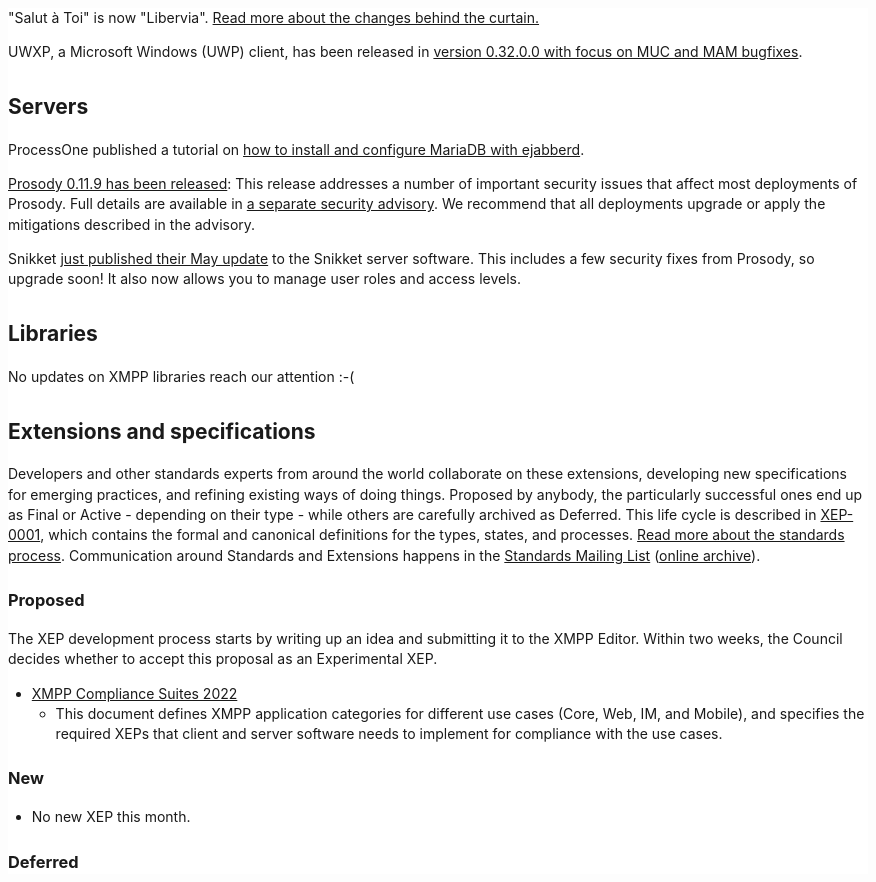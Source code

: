 "Salut à Toi" is now "Libervia". [Read more about the changes behind the curtain.](https://www.goffi.org/b/libervia-progress-note-2021-w18-i4HD)

UWXP, a Microsoft Windows (UWP) client, has been released in [version 0.32.0.0 with focus on MUC and MAM bugfixes](https://github.com/UWPX/UWPX-Client/releases/tag/v.0.32.0.0).

## Servers

ProcessOne published a tutorial on [how to install and configure MariaDB with ejabberd](https://www.process-one.net/blog/install-and-configure-mariadb-with-ejabberd/).

[Prosody 0.11.9 has been released](https://blog.prosody.im/prosody-0.11.9-released/): This release addresses a number of important security issues that 
affect most deployments of Prosody. Full details are available in [a separate security advisory](https://prosody.im/security/advisory_20210512/). We recommend that all deployments upgrade or apply the mitigations described in the advisory.

Snikket [just published their May update](https://snikket.org/blog/may-2021-server-release/) to the Snikket server software. This includes a few security fixes from Prosody, so upgrade soon! It also now allows you to manage user roles and access levels.

## Libraries

No updates on XMPP libraries reach our attention :-(

## Extensions and specifications

Developers and other standards experts from around the world collaborate on these extensions, developing new specifications for emerging practices, and refining existing ways of doing things. Proposed by anybody, the particularly successful ones end up as Final or Active - depending on their type - while others are carefully archived as Deferred. This life cycle is described in [XEP-0001](https://xmpp.org/extensions/xep-0001.html), which contains the formal and canonical definitions for the types, states, and processes. [Read more about the standards process](https://xmpp.org/about/standards-process.html). Communication around Standards and Extensions happens in the [Standards Mailing List](https://mail.jabber.org/mailman/listinfo/standards) ([online archive](https://mail.jabber.org/pipermail/standards/)).

### Proposed

The XEP development process starts by writing up an idea and submitting it to the XMPP Editor. Within two weeks, the Council decides whether to accept this proposal as an Experimental XEP.

-   [XMPP Compliance Suites 2022](https://xmpp.org/extensions/inbox/cs-2022.html)
    -   This document defines XMPP application categories for different use cases (Core, Web, IM, and Mobile), and specifies the required XEPs that client and server software needs to implement for compliance with the use cases.

### New

-   No new XEP this month.

### Deferred
